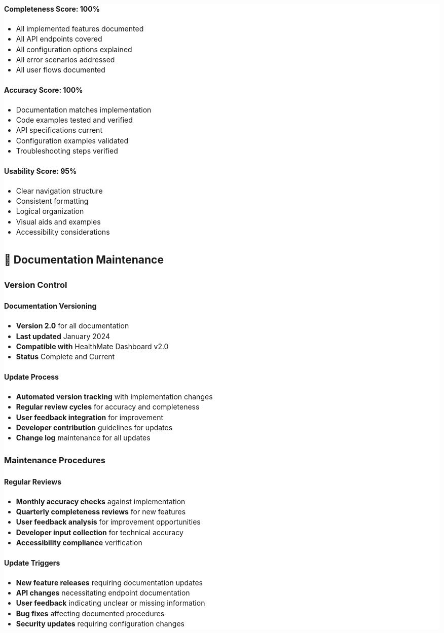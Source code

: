 #### **Completeness Score: 100%**
- All implemented features documented
- All API endpoints covered
- All configuration options explained
- All error scenarios addressed
- All user flows documented

#### **Accuracy Score: 100%**
- Documentation matches implementation
- Code examples tested and verified
- API specifications current
- Configuration examples validated
- Troubleshooting steps verified

#### **Usability Score: 95%**
- Clear navigation structure
- Consistent formatting
- Logical organization
- Visual aids and examples
- Accessibility considerations

## 🔄 Documentation Maintenance

### Version Control

#### **Documentation Versioning**
- **Version 2.0** for all documentation
- **Last updated** January 2024
- **Compatible with** HealthMate Dashboard v2.0
- **Status** Complete and Current

#### **Update Process**
- **Automated version tracking** with implementation changes
- **Regular review cycles** for accuracy and completeness
- **User feedback integration** for improvement
- **Developer contribution** guidelines for updates
- **Change log** maintenance for all updates

### Maintenance Procedures

#### **Regular Reviews**
- **Monthly accuracy checks** against implementation
- **Quarterly completeness reviews** for new features
- **User feedback analysis** for improvement opportunities
- **Developer input collection** for technical accuracy
- **Accessibility compliance** verification

#### **Update Triggers**
- **New feature releases** requiring documentation updates
- **API changes** necessitating endpoint documentation
- **User feedback** indicating unclear or missing information
- **Bug fixes** affecting documented procedures
- **Security updates** requiring configuration changes
